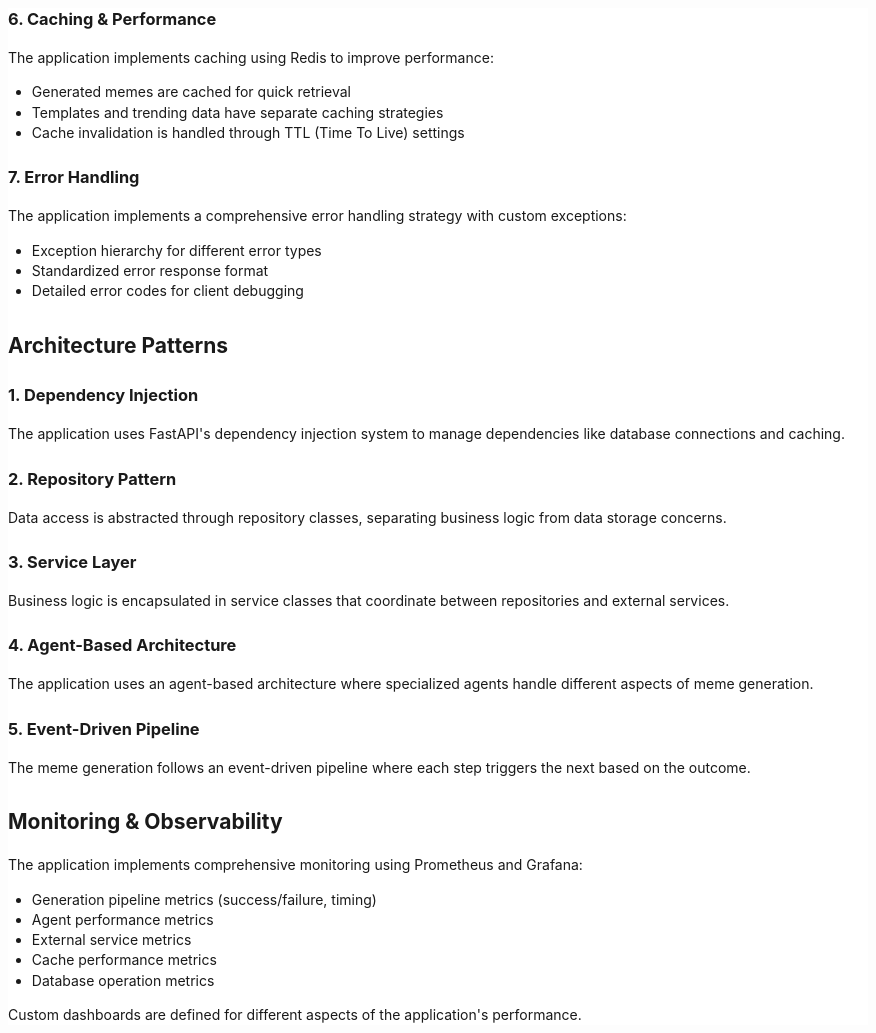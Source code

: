 ### 6. Caching & Performance

The application implements caching using Redis to improve performance:
- Generated memes are cached for quick retrieval
- Templates and trending data have separate caching strategies
- Cache invalidation is handled through TTL (Time To Live) settings

### 7. Error Handling

The application implements a comprehensive error handling strategy with custom exceptions:
- Exception hierarchy for different error types
- Standardized error response format
- Detailed error codes for client debugging

## Architecture Patterns

### 1. Dependency Injection

The application uses FastAPI's dependency injection system to manage dependencies like database connections and caching.

### 2. Repository Pattern

Data access is abstracted through repository classes, separating business logic from data storage concerns.

### 3. Service Layer

Business logic is encapsulated in service classes that coordinate between repositories and external services.

### 4. Agent-Based Architecture

The application uses an agent-based architecture where specialized agents handle different aspects of meme generation.

### 5. Event-Driven Pipeline

The meme generation follows an event-driven pipeline where each step triggers the next based on the outcome.

## Monitoring & Observability

The application implements comprehensive monitoring using Prometheus and Grafana:
- Generation pipeline metrics (success/failure, timing)
- Agent performance metrics
- External service metrics
- Cache performance metrics
- Database operation metrics

Custom dashboards are defined for different aspects of the application's performance.

